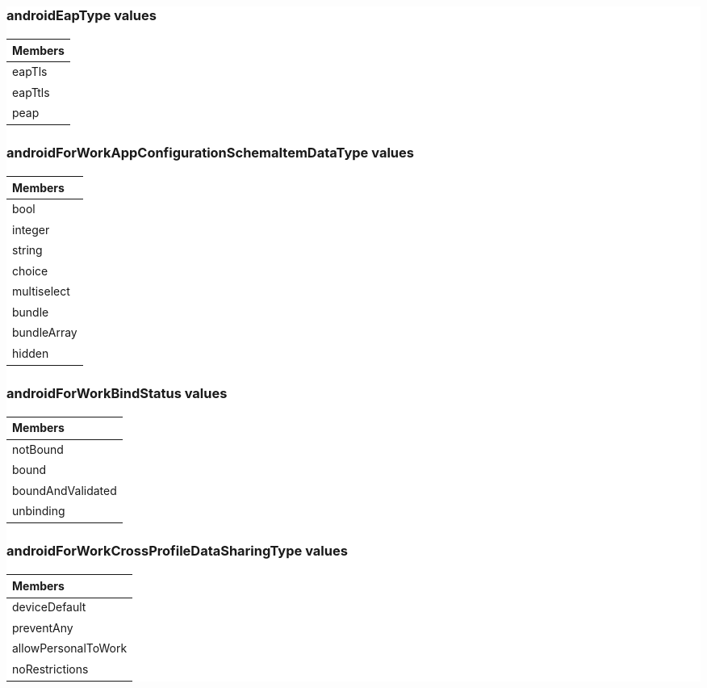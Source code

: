 ### androidEapType values 



|Members|
|:---|
|eapTls|
|eapTtls|
|peap|

### androidForWorkAppConfigurationSchemaItemDataType values 



|Members|
|:---|
|bool|
|integer|
|string|
|choice|
|multiselect|
|bundle|
|bundleArray|
|hidden|

### androidForWorkBindStatus values 



|Members|
|:---|
|notBound|
|bound|
|boundAndValidated|
|unbinding|

### androidForWorkCrossProfileDataSharingType values 



|Members|
|:---|
|deviceDefault|
|preventAny|
|allowPersonalToWork|
|noRestrictions|
